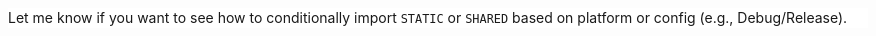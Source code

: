 
Let me know if you want to see how to conditionally import `STATIC` or `SHARED` based on platform or config (e.g., Debug/Release).